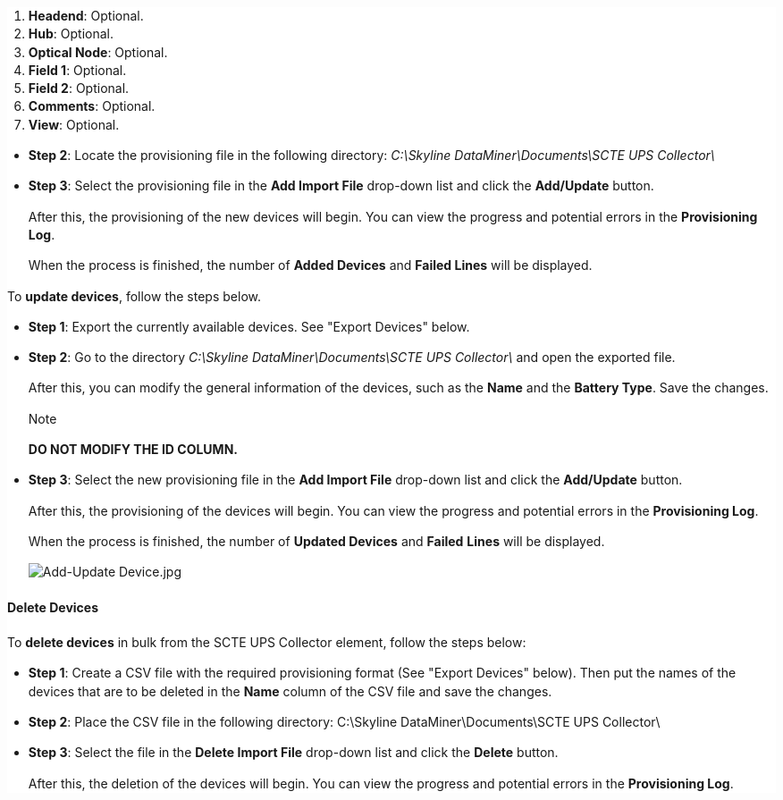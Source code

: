   1. **Headend**: Optional.
  1. **Hub**: Optional.
  1. **Optical Node**: Optional.
  1. **Field 1**: Optional.
  1. **Field 2**: Optional.
  1. **Comments**: Optional.
  1. **View**: Optional.

- **Step 2**: Locate the provisioning file in the following directory: *C:\Skyline DataMiner\Documents\SCTE UPS Collector\\*

- **Step 3**: Select the provisioning file in the **Add Import File** drop-down list and click the **Add/Update** button.

  After this, the provisioning of the new devices will begin. You can view the progress and potential errors in the **Provisioning Log**.

  When the process is finished, the number of **Added Devices** and **Failed Lines** will be displayed.

To **update devices**, follow the steps below.

- **Step 1**: Export the currently available devices. See "Export Devices" below.

- **Step 2**: Go to the directory *C:\Skyline DataMiner\Documents\SCTE UPS Collector\\* and open the exported file.

  After this, you can modify the general information of the devices, such as the **Name** and the **Battery Type**. Save the changes.

  > [!NOTE]
  > **DO NOT MODIFY THE ID COLUMN.**

- **Step 3**: Select the new provisioning file in the **Add Import File** drop-down list and click the **Add/Update** button.

  After this, the provisioning of the devices will begin. You can view the progress and potential errors in the **Provisioning Log**.

  When the process is finished, the number of **Updated Devices** and **Failed** **Lines** will be displayed.

  ![Add-Update Device.jpg](~/connector/images/SCTE_UPS_Collector_Add-Update_Device.jpg)

#### Delete Devices

To **delete devices** in bulk from the SCTE UPS Collector element, follow the steps below:

- **Step 1**: Create a CSV file with the required provisioning format (See "Export Devices" below). Then put the names of the devices that are to be deleted in the **Name** column of the CSV file and save the changes.

- **Step 2**: Place the CSV file in the following directory: C:\Skyline DataMiner\Documents\SCTE UPS Collector\\

- **Step 3**: Select the file in the **Delete Import File** drop-down list and click the **Delete** button.

  After this, the deletion of the devices will begin. You can view the progress and potential errors in the **Provisioning Log**.
